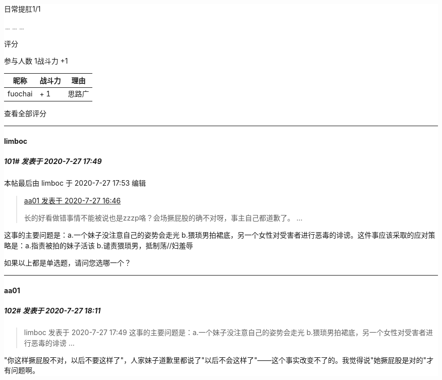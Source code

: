 


日常提肛1/1



﹍﹍﹍

评分





 参与人数 1战斗力 +1

|昵称|战斗力|理由|
|----|---|---|
| fuochai| + 1|思路广|



查看全部评分






-----

####  limboc  
##### 101#       发表于 2020-7-27 17:49



 本帖最后由 limboc 于 2020-7-27 17:53 编辑 
<blockquote><a href="httphttps://bbs.saraba1st.com/2b/forum.php?mod=redirect&amp;goto=findpost&amp;pid=48230373&amp;ptid=1951507" target="_blank">aa01 发表于 2020-7-27 16:46</a>

长的好看做错事情不能被说也是zzzp咯？会场撅屁股的确不对呀，事主自己都道歉了。 ...</blockquote>
这事的主要问题是：a.一个妹子没注意自己的姿势会走光 b.猥琐男拍裙底，另一个女性对受害者进行恶毒的诽谤。这件事应该采取的应对策略是：a.指责被拍的妹子活该 b.谴责猥琐男，抵制荡//妇羞辱


如果以上都是单选题，请问您选哪一个？








-----

####  aa01  
##### 102#       发表于 2020-7-27 18:11



<blockquote>limboc 发表于 2020-7-27 17:49
这事的主要问题是：a.一个妹子没注意自己的姿势会走光 b.猥琐男拍裙底，另一个女性对受害者进行恶毒的诽谤 ...</blockquote>
"你这样撅屁股不对，以后不要这样了"，人家妹子道歉里都说了"以后不会这样了"——这个事实改变不了的。我觉得说"她撅屁股是对的"才有问题啊。




